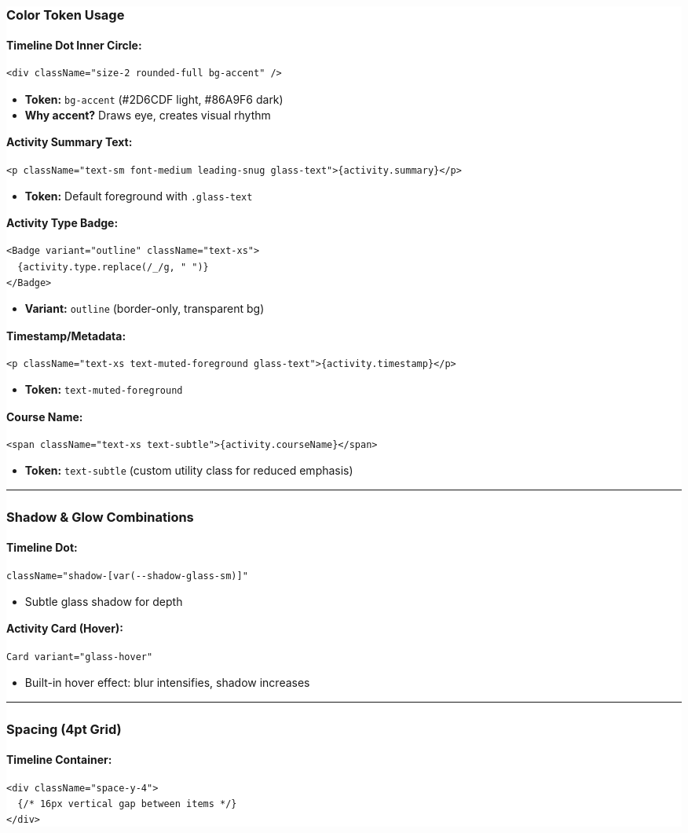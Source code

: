 
### Color Token Usage

**Timeline Dot Inner Circle:**
```tsx
<div className="size-2 rounded-full bg-accent" />
```
- **Token:** `bg-accent` (#2D6CDF light, #86A9F6 dark)
- **Why accent?** Draws eye, creates visual rhythm

**Activity Summary Text:**
```tsx
<p className="text-sm font-medium leading-snug glass-text">{activity.summary}</p>
```
- **Token:** Default foreground with `.glass-text`

**Activity Type Badge:**
```tsx
<Badge variant="outline" className="text-xs">
  {activity.type.replace(/_/g, " ")}
</Badge>
```
- **Variant:** `outline` (border-only, transparent bg)

**Timestamp/Metadata:**
```tsx
<p className="text-xs text-muted-foreground glass-text">{activity.timestamp}</p>
```
- **Token:** `text-muted-foreground`

**Course Name:**
```tsx
<span className="text-xs text-subtle">{activity.courseName}</span>
```
- **Token:** `text-subtle` (custom utility class for reduced emphasis)

---

### Shadow & Glow Combinations

**Timeline Dot:**
```tsx
className="shadow-[var(--shadow-glass-sm)]"
```
- Subtle glass shadow for depth

**Activity Card (Hover):**
```tsx
Card variant="glass-hover"
```
- Built-in hover effect: blur intensifies, shadow increases

---

### Spacing (4pt Grid)

**Timeline Container:**
```tsx
<div className="space-y-4">
  {/* 16px vertical gap between items */}
</div>
```
